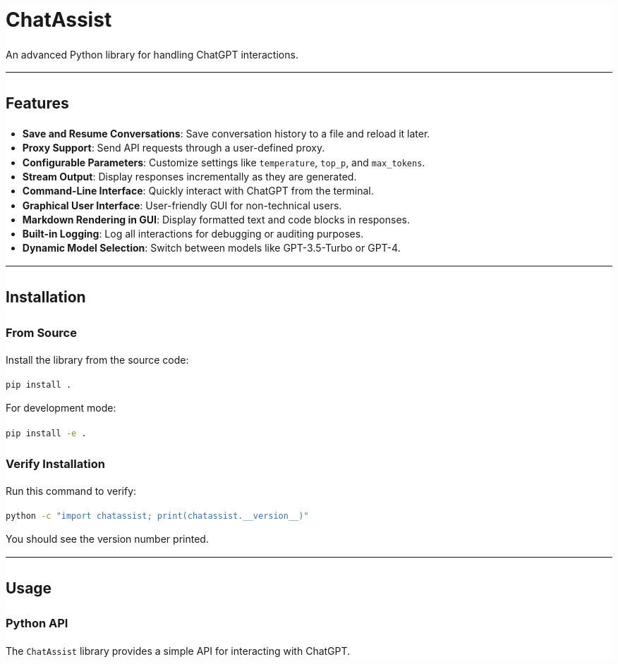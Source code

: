 
# ChatAssist

An advanced Python library for handling ChatGPT interactions.

---

## **Features**

- **Save and Resume Conversations**: Save conversation history to a file and reload it later.
- **Proxy Support**: Send API requests through a user-defined proxy.
- **Configurable Parameters**: Customize settings like `temperature`, `top_p`, and `max_tokens`.
- **Stream Output**: Display responses incrementally as they are generated.
- **Command-Line Interface**: Quickly interact with ChatGPT from the terminal.
- **Graphical User Interface**: User-friendly GUI for non-technical users.
- **Markdown Rendering in GUI**: Display formatted text and code blocks in responses.
- **Built-in Logging**: Log all interactions for debugging or auditing purposes.
- **Dynamic Model Selection**: Switch between models like GPT-3.5-Turbo or GPT-4.

---

## **Installation**

### **From Source**

Install the library from the source code:

```bash
pip install .
```

For development mode:

```bash
pip install -e .
```

### **Verify Installation**

Run this command to verify:

```bash
python -c "import chatassist; print(chatassist.__version__)"
```

You should see the version number printed.

---

## **Usage**

### **Python API**

The `ChatAssist` library provides a simple API for interacting with ChatGPT.
